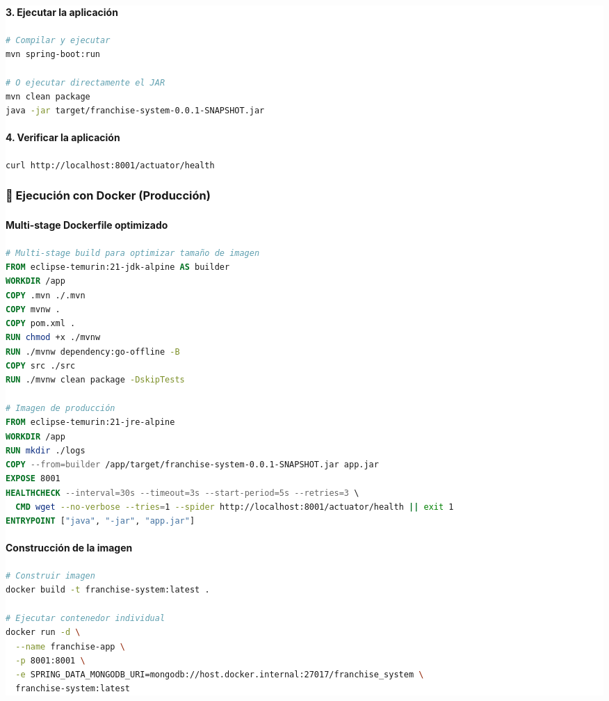 #### 3. Ejecutar la aplicación
```bash
# Compilar y ejecutar
mvn spring-boot:run

# O ejecutar directamente el JAR
mvn clean package
java -jar target/franchise-system-0.0.1-SNAPSHOT.jar
```

#### 4. Verificar la aplicación
```bash
curl http://localhost:8001/actuator/health
```

### 🐳 Ejecución con Docker (Producción)

#### Multi-stage Dockerfile optimizado
```dockerfile
# Multi-stage build para optimizar tamaño de imagen
FROM eclipse-temurin:21-jdk-alpine AS builder
WORKDIR /app
COPY .mvn ./.mvn
COPY mvnw .
COPY pom.xml .
RUN chmod +x ./mvnw
RUN ./mvnw dependency:go-offline -B
COPY src ./src
RUN ./mvnw clean package -DskipTests

# Imagen de producción
FROM eclipse-temurin:21-jre-alpine
WORKDIR /app
RUN mkdir ./logs
COPY --from=builder /app/target/franchise-system-0.0.1-SNAPSHOT.jar app.jar
EXPOSE 8001
HEALTHCHECK --interval=30s --timeout=3s --start-period=5s --retries=3 \
  CMD wget --no-verbose --tries=1 --spider http://localhost:8001/actuator/health || exit 1
ENTRYPOINT ["java", "-jar", "app.jar"]
```

#### Construcción de la imagen
```bash
# Construir imagen
docker build -t franchise-system:latest .

# Ejecutar contenedor individual
docker run -d \
  --name franchise-app \
  -p 8001:8001 \
  -e SPRING_DATA_MONGODB_URI=mongodb://host.docker.internal:27017/franchise_system \
  franchise-system:latest
```
